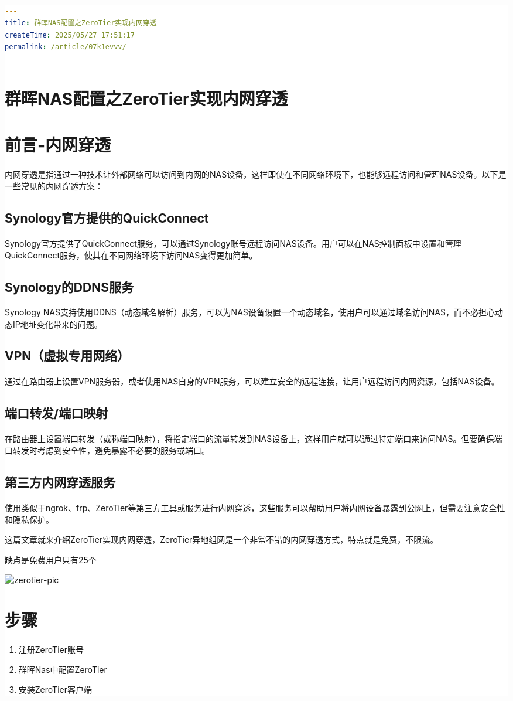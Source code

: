```yaml
---
title: 群晖NAS配置之ZeroTier实现内网穿透
createTime: 2025/05/27 17:51:17
permalink: /article/07k1evvv/
---
```

# 群晖NAS配置之ZeroTier实现内网穿透

# 前言-内网穿透

内网穿透是指通过一种技术让外部网络可以访问到内网的NAS设备，这样即使在不同网络环境下，也能够远程访问和管理NAS设备。以下是一些常见的内网穿透方案：

## Synology官方提供的QuickConnect

Synology官方提供了QuickConnect服务，可以通过Synology账号远程访问NAS设备。用户可以在NAS控制面板中设置和管理QuickConnect服务，使其在不同网络环境下访问NAS变得更加简单。

## Synology的DDNS服务

Synology NAS支持使用DDNS（动态域名解析）服务，可以为NAS设备设置一个动态域名，使用户可以通过域名访问NAS，而不必担心动态IP地址变化带来的问题。

## VPN（虚拟专用网络）

通过在路由器上设置VPN服务器，或者使用NAS自身的VPN服务，可以建立安全的远程连接，让用户远程访问内网资源，包括NAS设备。

## 端口转发/端口映射

在路由器上设置端口转发（或称端口映射），将指定端口的流量转发到NAS设备上，这样用户就可以通过特定端口来访问NAS。但要确保端口转发时考虑到安全性，避免暴露不必要的服务或端口。

## 第三方内网穿透服务

使用类似于ngrok、frp、ZeroTier等第三方工具或服务进行内网穿透，这些服务可以帮助用户将内网设备暴露到公网上，但需要注意安全性和隐私保护。

这篇文章就来介绍ZeroTier实现内网穿透，ZeroTier异地组网是一个非常不错的内网穿透方式，特点就是免费，不限流。

缺点是免费用户只有25个

![zerotier-pic](https://imgoss.xgss.net/picgo/zerotier-pic.jpg?aliyun)

# 步骤

1. 注册ZeroTier账号

2. 群晖Nas中配置ZeroTier

3. 安装ZeroTier客户端

